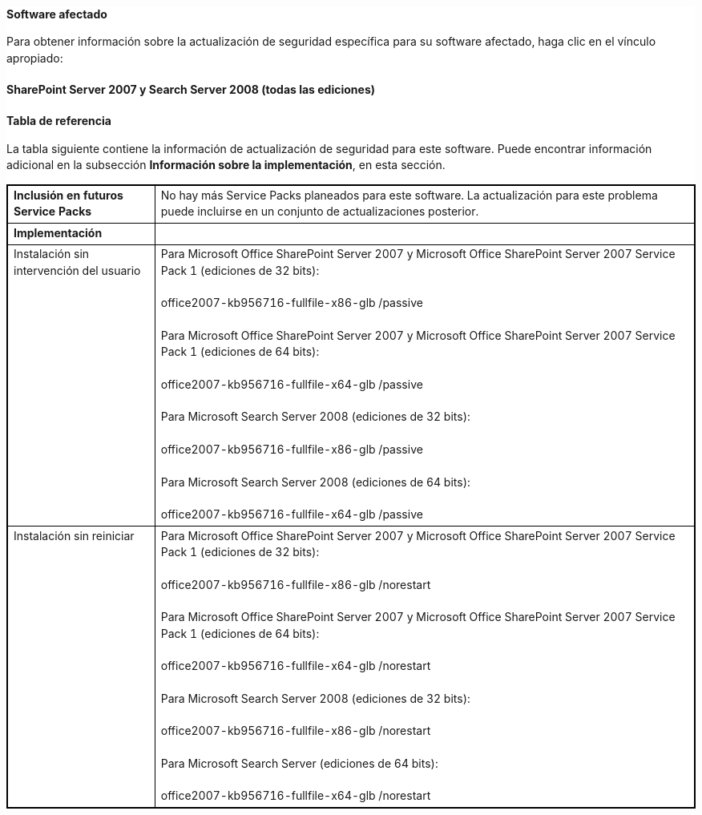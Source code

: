 **Software afectado**
  
Para obtener información sobre la actualización de seguridad específica para su software afectado, haga clic en el vínculo apropiado:
  
#### SharePoint Server 2007 y Search Server 2008 (todas las ediciones)
  
**Tabla de referencia**
  
La tabla siguiente contiene la información de actualización de seguridad para este software. Puede encontrar información adicional en la subsección **Información sobre la implementación**, en esta sección.

 
<p> </p>
<table style="border:1px solid black;">
<tbody>
<tr class="odd">
<td style="border:1px solid black;"><strong>Inclusión en futuros Service Packs</strong></td>
<td style="border:1px solid black;">No hay más Service Packs planeados para este software. La actualización para este problema puede incluirse en un conjunto de actualizaciones posterior.</td>
</tr>
<tr class="even">
<td style="border:1px solid black;"><strong>Implementación</strong></td>
<td style="border:1px solid black;"></td>
</tr>
<tr class="odd">
<td style="border:1px solid black;">Instalación sin intervención del usuario</td>
<td style="border:1px solid black;">Para Microsoft Office SharePoint Server 2007 y Microsoft Office SharePoint Server 2007 Service Pack 1 (ediciones de 32 bits):<br />
<br />
office2007-kb956716-fullfile-x86-glb /passive<br />
<br />
Para Microsoft Office SharePoint Server 2007 y Microsoft Office SharePoint Server 2007 Service Pack 1 (ediciones de 64 bits):<br />
<br />
office2007-kb956716-fullfile-x64-glb /passive<br />
<br />
Para Microsoft Search Server 2008 (ediciones de 32 bits):<br />
<br />
office2007-kb956716-fullfile-x86-glb /passive<br />
<br />
Para Microsoft Search Server 2008 (ediciones de 64 bits):<br />
<br />
office2007-kb956716-fullfile-x64-glb /passive</td>
</tr>
<tr class="even">
<td style="border:1px solid black;">Instalación sin reiniciar</td>
<td style="border:1px solid black;">Para Microsoft Office SharePoint Server 2007 y Microsoft Office SharePoint Server 2007 Service Pack 1 (ediciones de 32 bits):<br />
<br />
office2007-kb956716-fullfile-x86-glb /norestart<br />
<br />
Para Microsoft Office SharePoint Server 2007 y Microsoft Office SharePoint Server 2007 Service Pack 1 (ediciones de 64 bits):<br />
<br />
office2007-kb956716-fullfile-x64-glb /norestart<br />
<br />
Para Microsoft Search Server 2008 (ediciones de 32 bits):<br />
<br />
office2007-kb956716-fullfile-x86-glb /norestart<br />
<br />
Para Microsoft Search Server (ediciones de 64 bits):<br />
<br />
office2007-kb956716-fullfile-x64-glb /norestart</td>